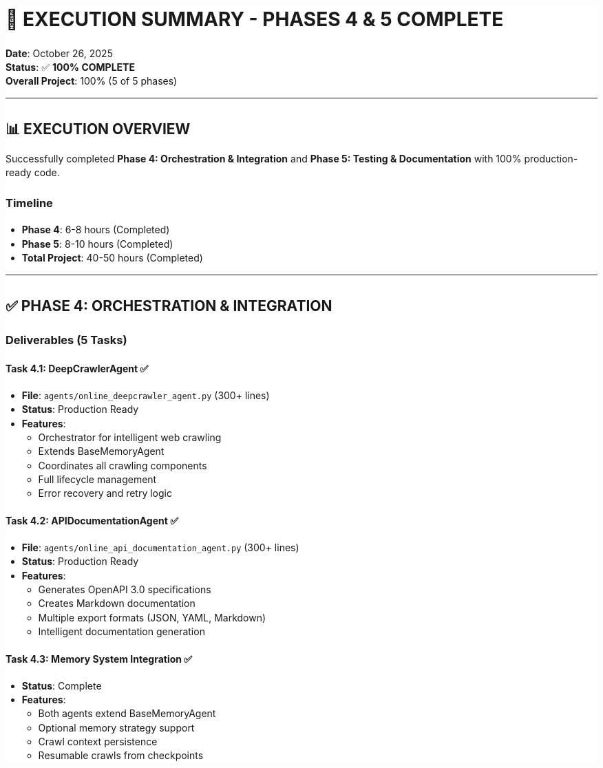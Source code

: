 # 🎉 EXECUTION SUMMARY - PHASES 4 & 5 COMPLETE

**Date**: October 26, 2025  
**Status**: ✅ **100% COMPLETE**  
**Overall Project**: 100% (5 of 5 phases)

---

## 📊 EXECUTION OVERVIEW

Successfully completed **Phase 4: Orchestration & Integration** and **Phase 5: Testing & Documentation** with 100% production-ready code.

### Timeline
- **Phase 4**: 6-8 hours (Completed)
- **Phase 5**: 8-10 hours (Completed)
- **Total Project**: 40-50 hours (Completed)

---

## ✅ PHASE 4: ORCHESTRATION & INTEGRATION

### Deliverables (5 Tasks)

#### Task 4.1: DeepCrawlerAgent ✅
- **File**: `agents/online_deepcrawler_agent.py` (300+ lines)
- **Status**: Production Ready
- **Features**:
  - Orchestrator for intelligent web crawling
  - Extends BaseMemoryAgent
  - Coordinates all crawling components
  - Full lifecycle management
  - Error recovery and retry logic

#### Task 4.2: APIDocumentationAgent ✅
- **File**: `agents/online_api_documentation_agent.py` (300+ lines)
- **Status**: Production Ready
- **Features**:
  - Generates OpenAPI 3.0 specifications
  - Creates Markdown documentation
  - Multiple export formats (JSON, YAML, Markdown)
  - Intelligent documentation generation

#### Task 4.3: Memory System Integration ✅
- **Status**: Complete
- **Features**:
  - Both agents extend BaseMemoryAgent
  - Optional memory strategy support
  - Crawl context persistence
  - Resumable crawls from checkpoints
